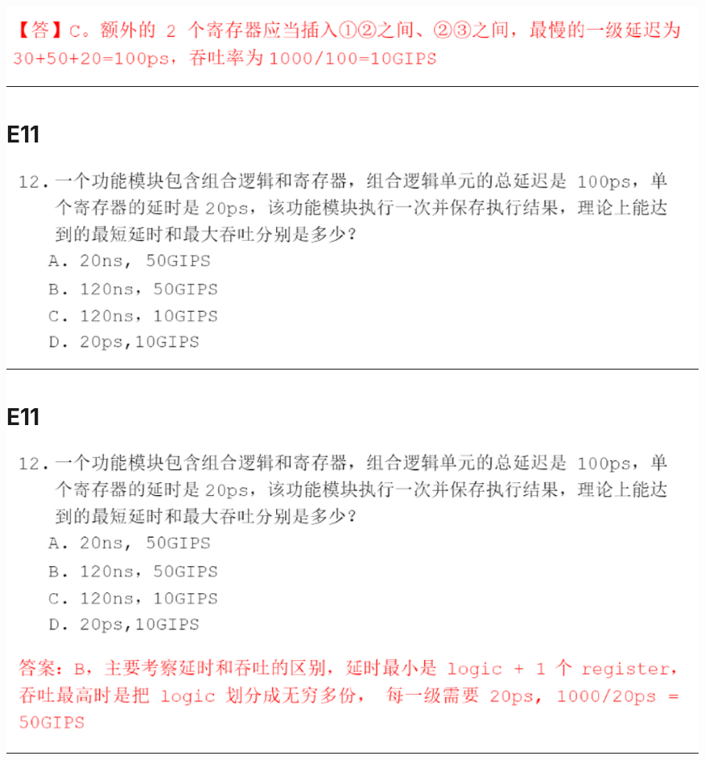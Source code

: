 ![image-20241014235019823](./res/image/slides.assets/image-20241014235019823.png)

---

# E11

![image-20241014235022852](./res/image/slides.assets/image-20241014235022852.png)



---

# E11

![image-20241014235022852](./res/image/slides.assets/image-20241014235022852.png)

![image-20241014235025186](./res/image/slides.assets/image-20241014235025186.png)

---